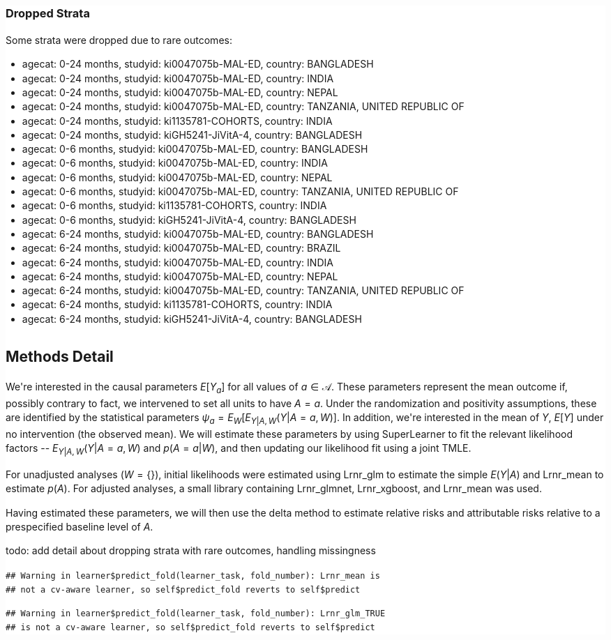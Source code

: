 ### Dropped Strata

Some strata were dropped due to rare outcomes:

* agecat: 0-24 months, studyid: ki0047075b-MAL-ED, country: BANGLADESH
* agecat: 0-24 months, studyid: ki0047075b-MAL-ED, country: INDIA
* agecat: 0-24 months, studyid: ki0047075b-MAL-ED, country: NEPAL
* agecat: 0-24 months, studyid: ki0047075b-MAL-ED, country: TANZANIA, UNITED REPUBLIC OF
* agecat: 0-24 months, studyid: ki1135781-COHORTS, country: INDIA
* agecat: 0-24 months, studyid: kiGH5241-JiVitA-4, country: BANGLADESH
* agecat: 0-6 months, studyid: ki0047075b-MAL-ED, country: BANGLADESH
* agecat: 0-6 months, studyid: ki0047075b-MAL-ED, country: INDIA
* agecat: 0-6 months, studyid: ki0047075b-MAL-ED, country: NEPAL
* agecat: 0-6 months, studyid: ki0047075b-MAL-ED, country: TANZANIA, UNITED REPUBLIC OF
* agecat: 0-6 months, studyid: ki1135781-COHORTS, country: INDIA
* agecat: 0-6 months, studyid: kiGH5241-JiVitA-4, country: BANGLADESH
* agecat: 6-24 months, studyid: ki0047075b-MAL-ED, country: BANGLADESH
* agecat: 6-24 months, studyid: ki0047075b-MAL-ED, country: BRAZIL
* agecat: 6-24 months, studyid: ki0047075b-MAL-ED, country: INDIA
* agecat: 6-24 months, studyid: ki0047075b-MAL-ED, country: NEPAL
* agecat: 6-24 months, studyid: ki0047075b-MAL-ED, country: TANZANIA, UNITED REPUBLIC OF
* agecat: 6-24 months, studyid: ki1135781-COHORTS, country: INDIA
* agecat: 6-24 months, studyid: kiGH5241-JiVitA-4, country: BANGLADESH

## Methods Detail

We're interested in the causal parameters $E[Y_a]$ for all values of $a \in \mathcal{A}$. These parameters represent the mean outcome if, possibly contrary to fact, we intervened to set all units to have $A=a$. Under the randomization and positivity assumptions, these are identified by the statistical parameters $\psi_a=E_W[E_{Y|A,W}(Y|A=a,W)]$.  In addition, we're interested in the mean of $Y$, $E[Y]$ under no intervention (the observed mean). We will estimate these parameters by using SuperLearner to fit the relevant likelihood factors -- $E_{Y|A,W}(Y|A=a,W)$ and $p(A=a|W)$, and then updating our likelihood fit using a joint TMLE.

For unadjusted analyses ($W=\{\}$), initial likelihoods were estimated using Lrnr_glm to estimate the simple $E(Y|A)$ and Lrnr_mean to estimate $p(A)$. For adjusted analyses, a small library containing Lrnr_glmnet, Lrnr_xgboost, and Lrnr_mean was used.

Having estimated these parameters, we will then use the delta method to estimate relative risks and attributable risks relative to a prespecified baseline level of $A$.

todo: add detail about dropping strata with rare outcomes, handling missingness



```
## Warning in learner$predict_fold(learner_task, fold_number): Lrnr_mean is
## not a cv-aware learner, so self$predict_fold reverts to self$predict
```

```
## Warning in learner$predict_fold(learner_task, fold_number): Lrnr_glm_TRUE
## is not a cv-aware learner, so self$predict_fold reverts to self$predict
```
